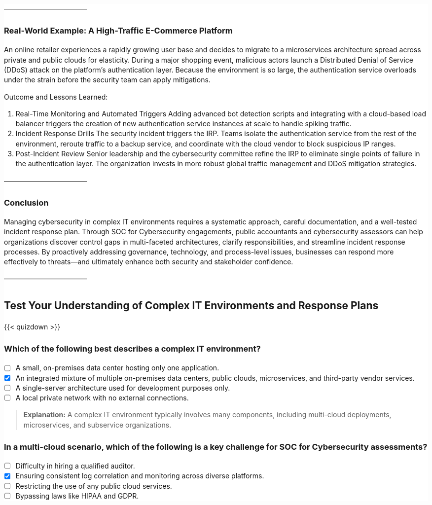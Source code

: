 ————————————

### Real-World Example: A High-Traffic E-Commerce Platform

An online retailer experiences a rapidly growing user base and decides to migrate to a microservices architecture spread across private and public clouds for elasticity. During a major shopping event, malicious actors launch a Distributed Denial of Service (DDoS) attack on the platform’s authentication layer. Because the environment is so large, the authentication service overloads under the strain before the security team can apply mitigations.

Outcome and Lessons Learned:

1. Real-Time Monitoring and Automated Triggers Adding advanced bot detection scripts and integrating with a cloud-based load balancer triggers the creation of new authentication service instances at scale to handle spiking traffic.  
2. Incident Response Drills The security incident triggers the IRP. Teams isolate the authentication service from the rest of the environment, reroute traffic to a backup service, and coordinate with the cloud vendor to block suspicious IP ranges.  
3. Post-Incident Review Senior leadership and the cybersecurity committee refine the IRP to eliminate single points of failure in the authentication layer. The organization invests in more robust global traffic management and DDoS mitigation strategies.

————————————

### Conclusion

Managing cybersecurity in complex IT environments requires a systematic approach, careful documentation, and a well-tested incident response plan. Through SOC for Cybersecurity engagements, public accountants and cybersecurity assessors can help organizations discover control gaps in multi-faceted architectures, clarify responsibilities, and streamline incident response processes. By proactively addressing governance, technology, and process-level issues, businesses can respond more effectively to threats—and ultimately enhance both security and stakeholder confidence.

————————————

## Test Your Understanding of Complex IT Environments and Response Plans

{{< quizdown >}}

### Which of the following best describes a complex IT environment?
- [ ] A small, on-premises data center hosting only one application.
- [x] An integrated mixture of multiple on-premises data centers, public clouds, microservices, and third-party vendor services.
- [ ] A single-server architecture used for development purposes only.
- [ ] A local private network with no external connections.

> **Explanation:** A complex IT environment typically involves many components, including multi-cloud deployments, microservices, and subservice organizations.

### In a multi-cloud scenario, which of the following is a key challenge for SOC for Cybersecurity assessments?
- [ ] Difficulty in hiring a qualified auditor.
- [x] Ensuring consistent log correlation and monitoring across diverse platforms.
- [ ] Restricting the use of any public cloud services.
- [ ] Bypassing laws like HIPAA and GDPR.
